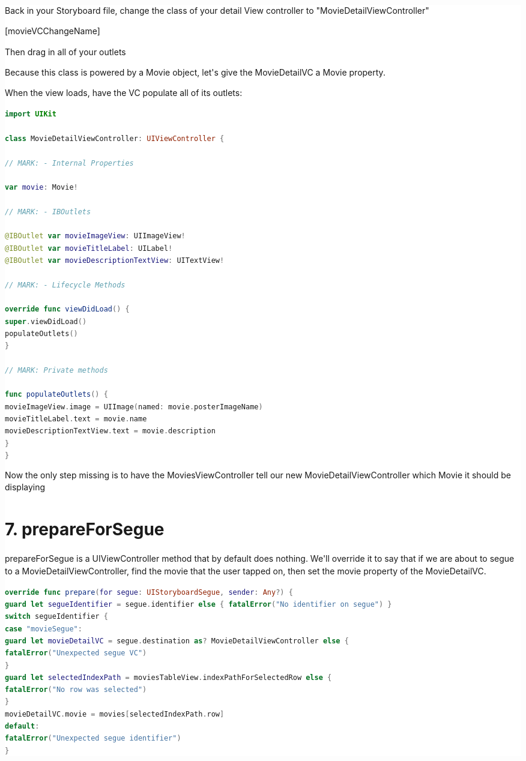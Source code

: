 Back in your Storyboard file, change the class of your detail View controller to "MovieDetailViewController"

[movieVCChangeName]

Then drag in all of your outlets

Because this class is powered by a Movie object, let's give the MovieDetailVC a Movie property.  

When the view loads, have the VC populate all of its outlets:

```swift
import UIKit

class MovieDetailViewController: UIViewController {

// MARK: - Internal Properties

var movie: Movie!

// MARK: - IBOutlets

@IBOutlet var movieImageView: UIImageView!
@IBOutlet var movieTitleLabel: UILabel!
@IBOutlet var movieDescriptionTextView: UITextView!

// MARK: - Lifecycle Methods

override func viewDidLoad() {
super.viewDidLoad()
populateOutlets()
}

// MARK: Private methods

func populateOutlets() {
movieImageView.image = UIImage(named: movie.posterImageName)
movieTitleLabel.text = movie.name
movieDescriptionTextView.text = movie.description
}
}
```

Now the only step missing is to have the MoviesViewController tell our new MovieDetailViewController which Movie it should be displaying

# 7. prepareForSegue

prepareForSegue is a UIViewController method that by default does nothing.  We'll override it to say that if we are about to segue to a MovieDetailViewController, find the movie that the user tapped on, then set the movie property of the MovieDetailVC.

```swift
override func prepare(for segue: UIStoryboardSegue, sender: Any?) {  
guard let segueIdentifier = segue.identifier else { fatalError("No identifier on segue") }
switch segueIdentifier {
case "movieSegue":
guard let movieDetailVC = segue.destination as? MovieDetailViewController else {
fatalError("Unexpected segue VC")
}
guard let selectedIndexPath = moviesTableView.indexPathForSelectedRow else {
fatalError("No row was selected")
}
movieDetailVC.movie = movies[selectedIndexPath.row]
default:
fatalError("Unexpected segue identifier")
}
```
